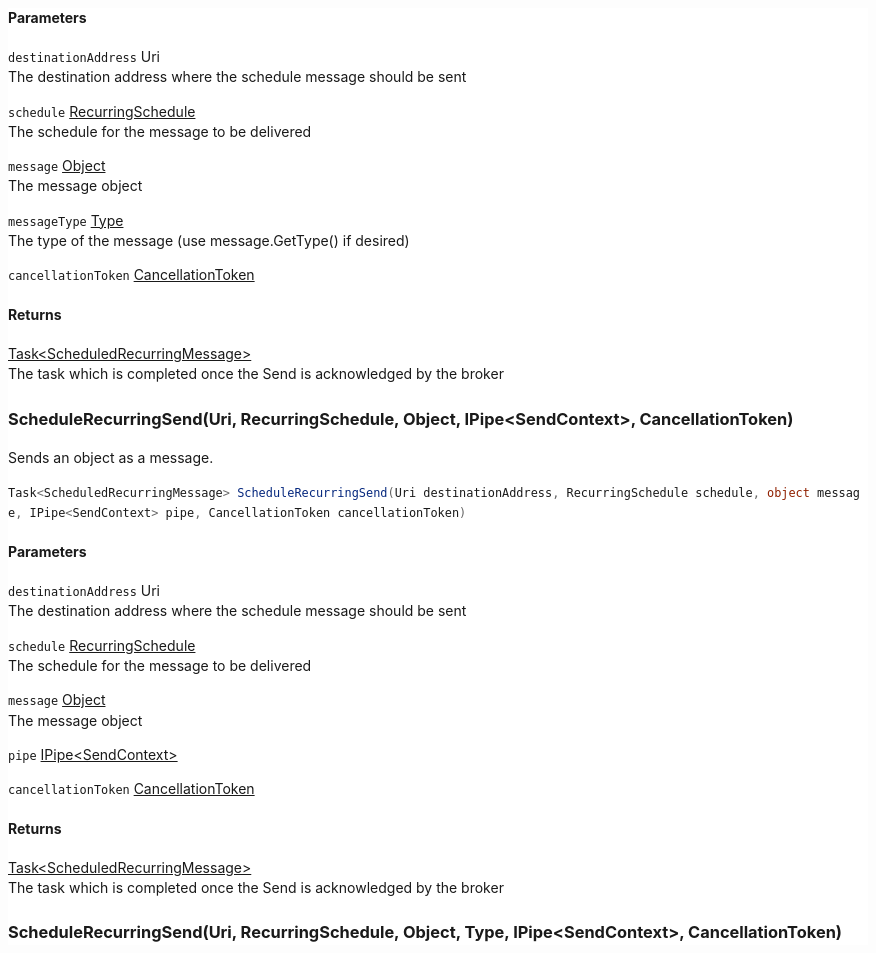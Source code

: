 #### Parameters

`destinationAddress` Uri<br/>
The destination address where the schedule message should be sent

`schedule` [RecurringSchedule](../masstransit-scheduling/recurringschedule)<br/>
The schedule for the message to be delivered

`message` [Object](https://learn.microsoft.com/en-us/dotnet/api/system.object)<br/>
The message object

`messageType` [Type](https://learn.microsoft.com/en-us/dotnet/api/system.type)<br/>
The type of the message (use message.GetType() if desired)

`cancellationToken` [CancellationToken](https://learn.microsoft.com/en-us/dotnet/api/system.threading.cancellationtoken)<br/>

#### Returns

[Task\<ScheduledRecurringMessage\>](https://learn.microsoft.com/en-us/dotnet/api/system.threading.tasks.task-1)<br/>
The task which is completed once the Send is acknowledged by the broker

### **ScheduleRecurringSend(Uri, RecurringSchedule, Object, IPipe\<SendContext\>, CancellationToken)**

Sends an object as a message.

```csharp
Task<ScheduledRecurringMessage> ScheduleRecurringSend(Uri destinationAddress, RecurringSchedule schedule, object message, IPipe<SendContext> pipe, CancellationToken cancellationToken)
```

#### Parameters

`destinationAddress` Uri<br/>
The destination address where the schedule message should be sent

`schedule` [RecurringSchedule](../masstransit-scheduling/recurringschedule)<br/>
The schedule for the message to be delivered

`message` [Object](https://learn.microsoft.com/en-us/dotnet/api/system.object)<br/>
The message object

`pipe` [IPipe\<SendContext\>](../masstransit/ipipe-1)<br/>

`cancellationToken` [CancellationToken](https://learn.microsoft.com/en-us/dotnet/api/system.threading.cancellationtoken)<br/>

#### Returns

[Task\<ScheduledRecurringMessage\>](https://learn.microsoft.com/en-us/dotnet/api/system.threading.tasks.task-1)<br/>
The task which is completed once the Send is acknowledged by the broker

### **ScheduleRecurringSend(Uri, RecurringSchedule, Object, Type, IPipe\<SendContext\>, CancellationToken)**
